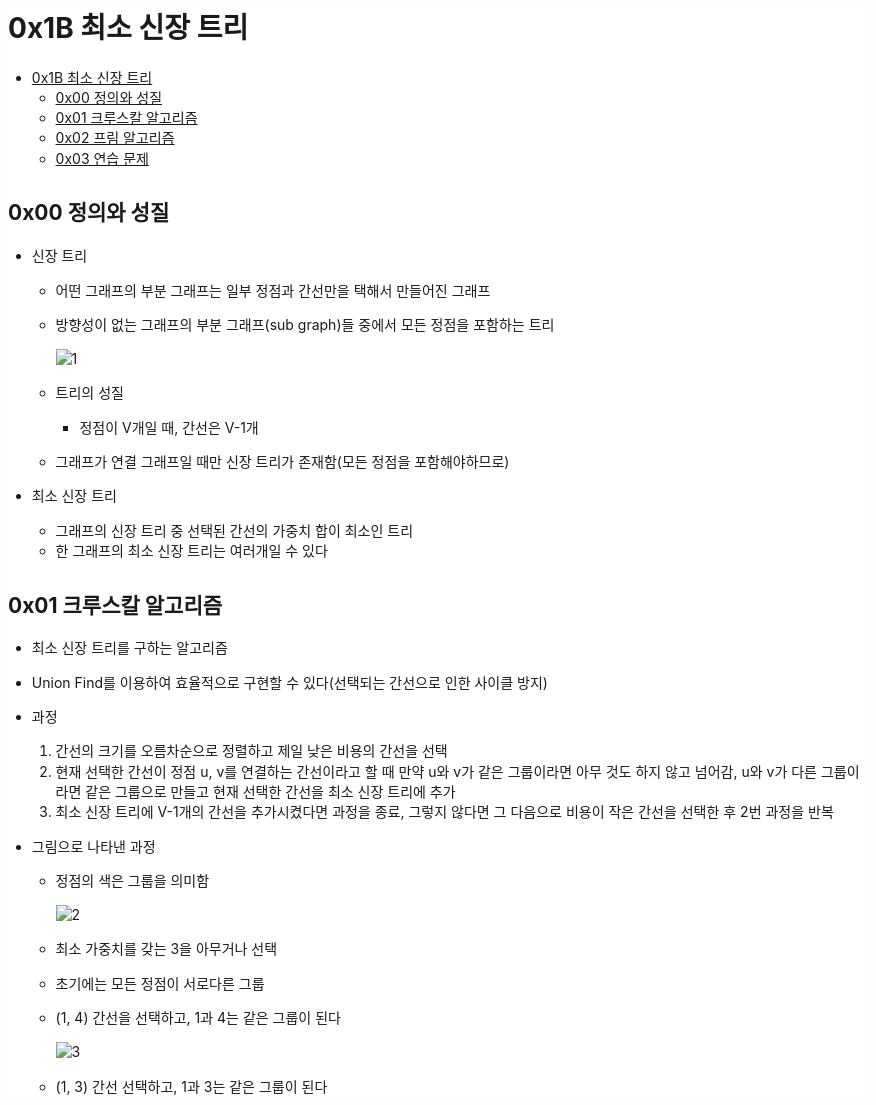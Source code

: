 # 0x1B 최소 신장 트리



- [0x1B 최소 신장 트리](#0x1b-최소-신장-트리)
  - [0x00 정의와 성질](#0x00-정의와-성질)
  - [0x01 크루스칼 알고리즘](#0x01-크루스칼-알고리즘)
  - [0x02 프림 알고리즘](#0x02-프림-알고리즘)
  - [0x03 연습 문제](#0x03-연습-문제)






## 0x00 정의와 성질

- 신장 트리

  - 어떤 그래프의 부분 그래프는 일부 정점과 간선만을 택해서 만들어진 그래프
  - 방향성이 없는 그래프의 부분 그래프(sub graph)들 중에서 모든 정점을 포함하는 트리

    ![1](https://user-images.githubusercontent.com/48282185/180174658-9991f010-82bf-4c90-8767-19005521186f.png)

  - 트리의 성질
    - 정점이 V개일 때, 간선은 V-1개
  - 그래프가 연결 그래프일 때만 신장 트리가 존재함(모든 정점을 포함해야하므로)

- 최소 신장 트리
  - 그래프의 신장 트리 중 선택된 간선의 가중치 합이 최소인 트리
  - 한 그래프의 최소 신장 트리는 여러개일 수 있다

## 0x01 크루스칼 알고리즘

- 최소 신장 트리를 구하는 알고리즘
- Union Find를 이용하여 효율적으로 구현할 수 있다(선택되는 간선으로 인한 사이클 방지)
- 과정
  1. 간선의 크기를 오름차순으로 정렬하고 제일 낮은 비용의 간선을 선택
  2. 현재 선택한 간선이 정점 u, v를 연결하는 간선이라고 할 때 만약 u와 v가 같은 그룹이라면 아무 것도 하지 않고 넘어감, u와 v가 다른 그룹이라면 같은 그룹으로 만들고 현재 선택한 간선을 최소 신장 트리에 추가
  3. 최소 신장 트리에 V-1개의 간선을 추가시켰다면 과정을 종료, 그렇지 않다면 그 다음으로 비용이 작은 간선을 선택한 후 2번 과정을 반복
- 그림으로 나타낸 과정

  - 정점의 색은 그룹을 의미함

    ![2](https://user-images.githubusercontent.com/48282185/180174654-e82d7763-2afe-47b9-abbc-893b8310c8eb.png)

  - 최소 가중치를 갖는 3을 아무거나 선택
  - 초기에는 모든 정점이 서로다른 그룹
  - (1, 4) 간선을 선택하고, 1과 4는 같은 그룹이 된다

    ![3](https://user-images.githubusercontent.com/48282185/180174650-48dc0f1b-c3b9-45e2-aa3b-1f268a2a1fc5.png)

  - (1, 3) 간선 선택하고, 1과 3는 같은 그룹이 된다
